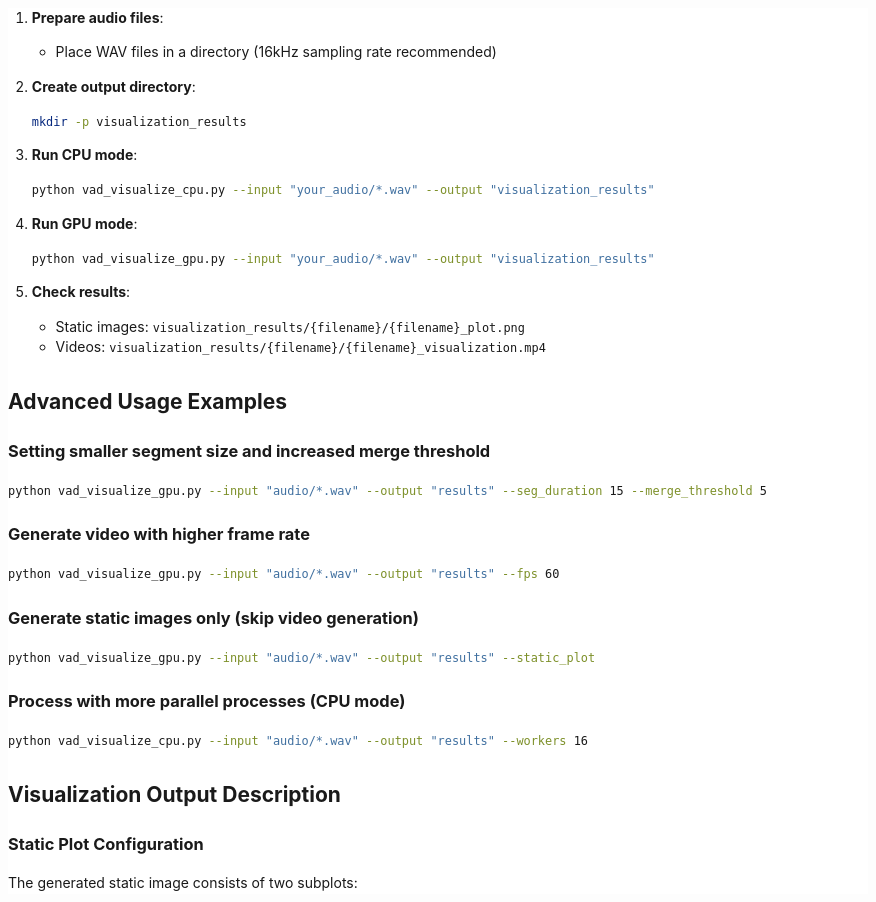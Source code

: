 1. **Prepare audio files**:
   - Place WAV files in a directory (16kHz sampling rate recommended)

2. **Create output directory**:
   ```bash
   mkdir -p visualization_results
   ```

3. **Run CPU mode**:
   ```bash
   python vad_visualize_cpu.py --input "your_audio/*.wav" --output "visualization_results" 
   ```

4. **Run GPU mode**:
   ```bash
   python vad_visualize_gpu.py --input "your_audio/*.wav" --output "visualization_results"
   ```

5. **Check results**:
   - Static images: `visualization_results/{filename}/{filename}_plot.png`
   - Videos: `visualization_results/{filename}/{filename}_visualization.mp4`

## Advanced Usage Examples

### Setting smaller segment size and increased merge threshold

```bash
python vad_visualize_gpu.py --input "audio/*.wav" --output "results" --seg_duration 15 --merge_threshold 5
```

### Generate video with higher frame rate

```bash
python vad_visualize_gpu.py --input "audio/*.wav" --output "results" --fps 60
```

### Generate static images only (skip video generation)

```bash
python vad_visualize_gpu.py --input "audio/*.wav" --output "results" --static_plot
```

### Process with more parallel processes (CPU mode)

```bash
python vad_visualize_cpu.py --input "audio/*.wav" --output "results" --workers 16
```

## Visualization Output Description

### Static Plot Configuration
The generated static image consists of two subplots:
